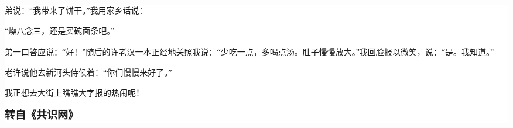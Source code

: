 <p class="MsoNormal">
  <span lang="ZH-CN" style='font-family:宋体;mso-ascii-font-family:
"Times New Roman"'>
   弟说：“我带来了饼干。”我用家乡话说：
  </span>
  <o:p>
  </o:p>
 </p>
 <p class="MsoNormal">
  <span lang="ZH-CN" style='font-family:宋体;mso-ascii-font-family:
"Times New Roman"'>
   “燥八念三，还是买碗面条吧。”
  </span>
  <o:p>
  </o:p>
 </p>
 <p class="MsoNormal">
  <span lang="ZH-CN" style='font-family:宋体;mso-ascii-font-family:
"Times New Roman"'>
   弟一口答应说：“好！”随后的许老汉一本正经地关照我说：“少吃一点，多喝点汤。肚子慢慢放大。”我回脸报以微笑，说：“是。我知道。”
  </span>
  <o:p>
  </o:p>
 </p>
 <p class="MsoNormal">
  <span lang="ZH-CN" style='font-family:宋体;mso-ascii-font-family:
"Times New Roman"'>
   老许说他去新河头侍候着：“你们慢慢来好了。”
  </span>
  <o:p>
  </o:p>
 </p>
 <p class="MsoNormal">
  <span lang="ZH-CN" style='font-family:宋体;mso-ascii-font-family:
"Times New Roman"'>
   我正想去大街上瞧瞧大字报的热闹呢！
  </span>
  <o:p>
  </o:p>
 </p>
 <p class="MsoNormal">
  <o:p>
   <b>
    <font size="4">
    </font>
   </b>
  </o:p>
 </p>
 <p class="MsoNormal">
  <span lang="ZH-CN" style='font-family:宋体;mso-ascii-font-family:
"Times New Roman"'>
   <b>
    <font size="4">
     转自《共识网》
    </font>
   </b>
  </span>
  <o:p>
  </o:p>
 </p>
 
</div>

